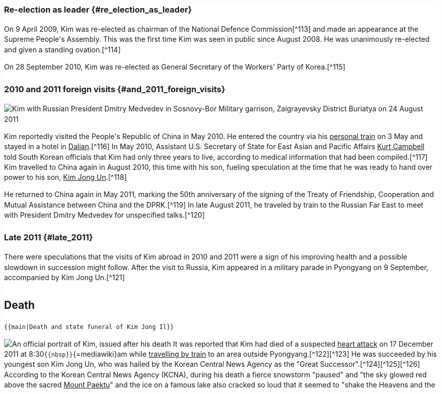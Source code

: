 ### Re-election as leader {#re_election_as_leader}

On 9 April 2009, Kim was re-elected as chairman of the National Defence
Commission[^113] and made an appearance at the Supreme People\'s
Assembly. This was the first time Kim was seen in public since August
2008. He was unanimously re-elected and given a standing ovation.[^114]

On 28 September 2010, Kim was re-elected as General Secretary of the
Workers\' Party of Korea.[^115]

### 2010 and 2011 foreign visits {#and_2011_foreign_visits}

![Kim with [Russian President](Russian_President "wikilink") Dmitry
Medvedev in [Sosnovy-Bor Military
garrison](Sosnovy_Bor_(garrison) "wikilink"), [Zaigrayevsky
District](Zaigrayevsky_District "wikilink")
[Buriatya](Buriatya "wikilink") on 24 August
2011](Dmitry_Medvedev_and_Kim_Jong-il_(2011-08-24)_07.jpg "Kim with Russian President Dmitry Medvedev in Sosnovy-Bor Military garrison, Zaigrayevsky District Buriatya on 24 August 2011")

Kim reportedly visited the People\'s Republic of China in May 2010. He
entered the country via his [personal
train](North_Korean_leaders'_trains "wikilink") on 3 May and stayed in a
hotel in [Dalian](Dalian "wikilink").[^116] In May 2010, Assistant U.S.
Secretary of State for East Asian and Pacific Affairs [Kurt
Campbell](Kurt_M._Campbell "wikilink") told South Korean officials that
Kim had only three years to live, according to medical information that
had been compiled.[^117] Kim travelled to China again in August 2010,
this time with his son, fueling speculation at the time that he was
ready to hand over power to his son, [Kim Jong
Un](Kim_Jong_Un "wikilink").[^118]

He returned to China again in May 2011, marking the 50th anniversary of
the signing of the Treaty of Friendship, Cooperation and Mutual
Assistance between China and the DPRK.[^119] In late August 2011, he
traveled by train to the Russian Far East to meet with President Dmitry
Medvedev for unspecified talks.[^120]

### Late 2011 {#late_2011}

There were speculations that the visits of Kim abroad in 2010 and 2011
were a sign of his improving health and a possible slowdown in
succession might follow. After the visit to Russia, Kim appeared in a
military parade in Pyongyang on 9 September, accompanied by Kim Jong
Un.[^121]

## Death

```{=mediawiki}
{{main|Death and state funeral of Kim Jong Il}}
```
![An official portrait of Kim, issued after his
death](Kim_Jong_il_Portrait.jpg "An official portrait of Kim, issued after his death")
It was reported that Kim had died of a suspected [heart
attack](heart_attack "wikilink") on 17 December 2011 at
8:30`{{nbsp}}`{=mediawiki}am while [travelling by
train](North_Korean_leaders'_trains "wikilink") to an area outside
Pyongyang.[^122][^123] He was succeeded by his youngest son Kim Jong Un,
who was hailed by the Korean Central News Agency as the \"Great
Successor\".[^124][^125][^126] According to the Korean Central News
Agency (KCNA), during his death a fierce snowstorm \"paused\" and \"the
sky glowed red above the sacred [Mount
Paektu](Mount_Paektu "wikilink")\" and the ice on a famous lake also
cracked so loud that it seemed to \"shake the Heavens and the

[^15]: Martin, Bradley K. (2004). *Under the Loving Care of the Fatherly
[^21]: Adrian Buzo, *The Making of Modern Korea*. London: Routledge
[^22]: Lim Jae-Cheon, *Leader Symbols and Personality Cult in North
[^23]: Lim Jae-Cheon, *Kim Jong-il\'s Leadership of North Korea*. New
[^24]: Lim Jae-Cheon, *Leader Symbols and Personality Cult in North
[^25]: Lim Jae-Cheon, Kim Jong-il\'s Leadership of North Korea (New
[^31]: \"The Losers in N. Korea\'s Ruling Family\", *Chosun Ilbo*, 17
[^33]: Hwang Jang Yop\'s Memoirs (2006)
[^36]: Jang Jin-sung: Dear Leader: Poet, Spy, Escapee -- A Look Inside
[^43]: [\"North Korea: Nuclear